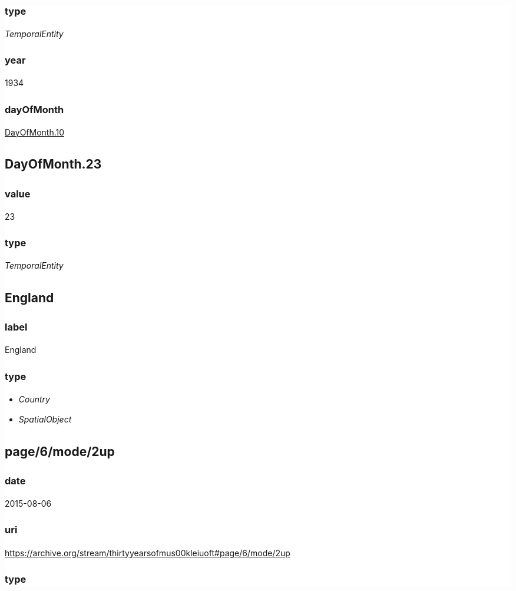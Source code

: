 ### type


*TemporalEntity*

### year


1934

### dayOfMonth


[DayOfMonth.10](#DayOfMonth.10)

## DayOfMonth.23

### value


23

### type


*TemporalEntity*

## England

### label


England

### type

 - *Country*

 - *SpatialObject*

## page/6/mode/2up

### date


2015-08-06

### uri


https://archive.org/stream/thirtyyearsofmus00kleiuoft#page/6/mode/2up

### type


